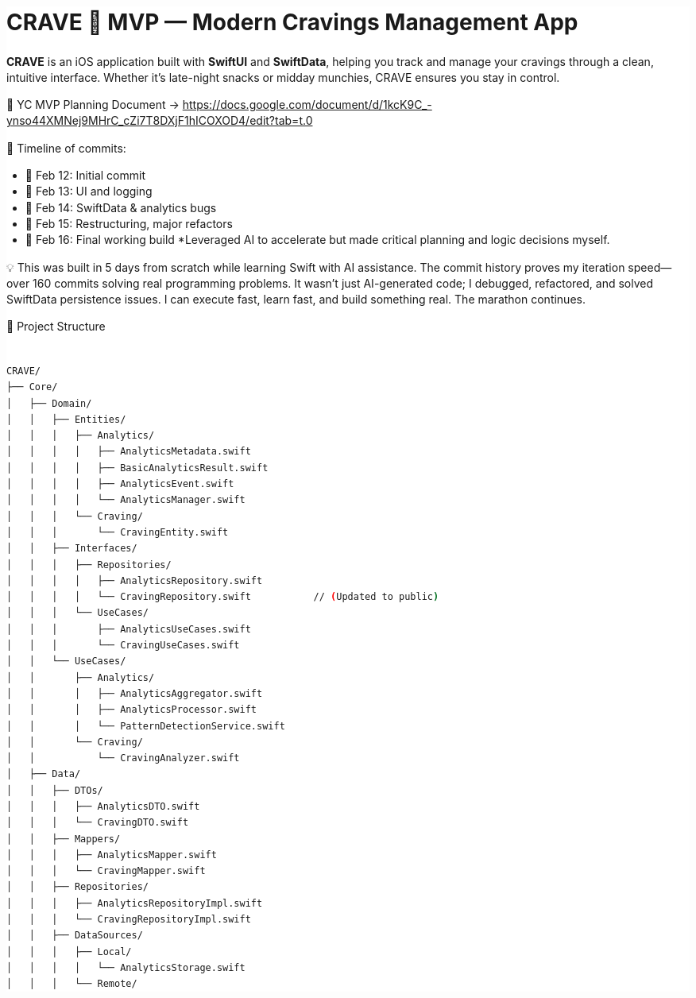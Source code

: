 # CRAVE 🍒 MVP — Modern Cravings Management App

**CRAVE** is an iOS application built with **SwiftUI** and **SwiftData**, helping you track and manage your cravings through a clean, intuitive interface. Whether it’s late-night snacks or midday munchies, CRAVE ensures you stay in control.

📄 YC MVP Planning Document → https://docs.google.com/document/d/1kcK9C_-ynso44XMNej9MHrC_cZi7T8DXjF1hICOXOD4/edit?tab=t.0

📄 Timeline of commits:
* 📌 Feb 12: Initial commit
* 📌 Feb 13: UI and logging
* 📌 Feb 14: SwiftData & analytics bugs
* 📌 Feb 15: Restructuring, major refactors
* 📌 Feb 16: Final working build
*Leveraged AI to accelerate but made critical planning and logic decisions myself. 

💡 This was built in 5 days from scratch while learning Swift with AI assistance. The commit history proves my iteration speed—over 160 commits solving real programming problems. It wasn’t just AI-generated code; I debugged, refactored, and solved SwiftData persistence issues. I can execute fast, learn fast, and build something real. The marathon continues.

📂 Project Structure

```bash

CRAVE/
├── Core/
│   ├── Domain/
│   │   ├── Entities/
│   │   │   ├── Analytics/
│   │   │   │   ├── AnalyticsMetadata.swift
│   │   │   │   ├── BasicAnalyticsResult.swift       
│   │   │   │   ├── AnalyticsEvent.swift
│   │   │   │   └── AnalyticsManager.swift            
│   │   │   └── Craving/
│   │   │       └── CravingEntity.swift
│   │   ├── Interfaces/
│   │   │   ├── Repositories/
│   │   │   │   ├── AnalyticsRepository.swift
│   │   │   │   └── CravingRepository.swift           // (Updated to public)
│   │   │   └── UseCases/
│   │   │       ├── AnalyticsUseCases.swift
│   │   │       └── CravingUseCases.swift
│   │   └── UseCases/
│   │       ├── Analytics/
│   │       │   ├── AnalyticsAggregator.swift
│   │       │   ├── AnalyticsProcessor.swift
│   │       │   └── PatternDetectionService.swift
│   │       └── Craving/
│   │           └── CravingAnalyzer.swift
│   ├── Data/
│   │   ├── DTOs/
│   │   │   ├── AnalyticsDTO.swift
│   │   │   └── CravingDTO.swift
│   │   ├── Mappers/
│   │   │   ├── AnalyticsMapper.swift
│   │   │   └── CravingMapper.swift
│   │   ├── Repositories/
│   │   │   ├── AnalyticsRepositoryImpl.swift
│   │   │   └── CravingRepositoryImpl.swift
│   │   ├── DataSources/
│   │   │   ├── Local/
│   │   │   │   └── AnalyticsStorage.swift
│   │   │   └── Remote/
```